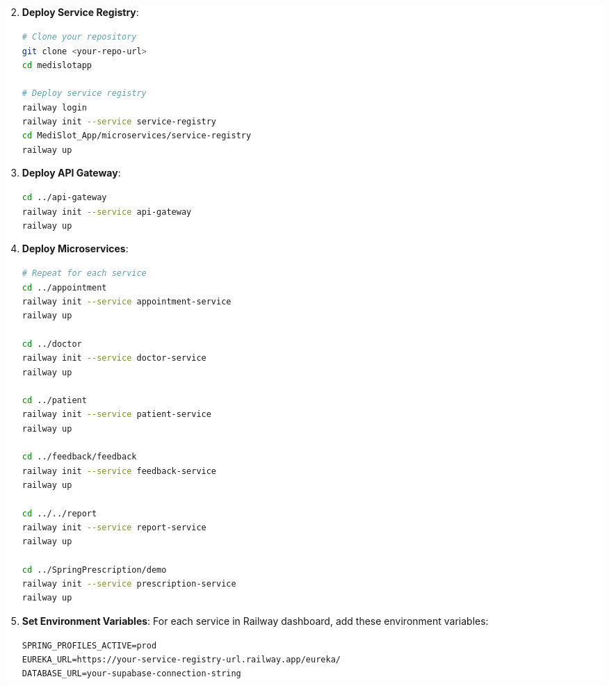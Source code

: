 2. **Deploy Service Registry**:
   ```bash
   # Clone your repository
   git clone <your-repo-url>
   cd medislotapp
   
   # Deploy service registry
   railway login
   railway init --service service-registry
   cd MediSlot_App/microservices/service-registry
   railway up
   ```

3. **Deploy API Gateway**:
   ```bash
   cd ../api-gateway
   railway init --service api-gateway
   railway up
   ```

4. **Deploy Microservices**:
   ```bash
   # Repeat for each service
   cd ../appointment
   railway init --service appointment-service
   railway up
   
   cd ../doctor
   railway init --service doctor-service
   railway up
   
   cd ../patient
   railway init --service patient-service
   railway up
   
   cd ../feedback/feedback
   railway init --service feedback-service
   railway up
   
   cd ../../report
   railway init --service report-service
   railway up
   
   cd ../SpringPrescription/demo
   railway init --service prescription-service
   railway up
   ```

5. **Set Environment Variables**:
   For each service in Railway dashboard, add these environment variables:
   ```
   SPRING_PROFILES_ACTIVE=prod
   EUREKA_URL=https://your-service-registry-url.railway.app/eureka/
   DATABASE_URL=your-supabase-connection-string
   ```
